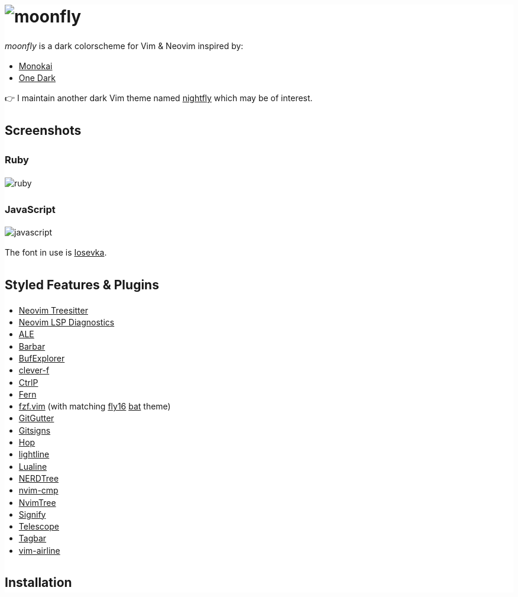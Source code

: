 ![moonfly](https://raw.githubusercontent.com/bluz71/misc-binaries/master/headings/moonfly.png)
==========

_moonfly_ is a dark colorscheme for Vim & Neovim inspired by:

- [Monokai](https://monokai.pro)
- [One Dark](https://github.com/atom/atom/tree/master/packages/one-dark-syntax)

:point_right: I maintain another dark Vim theme named
[nightfly](https://github.com/bluz71/vim-nightfly-guicolors) which may be of
interest.

Screenshots
-----------

### Ruby

<img width="800" alt="ruby" src="https://raw.githubusercontent.com/bluz71/misc-binaries/master/moonfly/ruby_moonfly.png">

### JavaScript

<img width="800" alt="javascript" src="https://raw.githubusercontent.com/bluz71/misc-binaries/master/moonfly/javascript_moonfly.png">

The font in use is [Iosevka](https://github.com/be5invis/Iosevka).

Styled Features & Plugins
-------------------------

- [Neovim Treesitter](https://github.com/nvim-treesitter/nvim-treesitter)
- [Neovim LSP Diagnostics](https://neovim.io/doc/user/lsp.html)
- [ALE](https://github.com/dense-analysis/ale)
- [Barbar](https://github.com/romgrk/barbar.nvim)
- [BufExplorer](https://github.com/jlanzarotta/bufexplorer)
- [clever-f](https://github.com/rhysd/clever-f.vim)
- [CtrlP](https://github.com/ctrlpvim/ctrlp.vim)
- [Fern](https://github.com/lambdalisue/fern.vim)
- [fzf.vim](https://github.com/junegunn/fzf.vim) (with matching [fly16](https://github.com/bluz71/fly16-bat) [bat](https://github.com/sharkdp/bat) theme)
- [GitGutter](https://github.com/airblade/vim-gitgutter)
- [Gitsigns](https://github.com/lewis6991/gitsigns.nvim)
- [Hop](https://github.com/phaazon/hop.nvim)
- [lightline](https://github.com/itchyny/lightline.vim)
- [Lualine](https://github.com/nvim-lualine/lualine.nvim)
- [NERDTree](https://github.com/scrooloose/nerdtree)
- [nvim-cmp](https://github.com/hrsh7th/nvim-cmp)
- [NvimTree](https://github.com/kyazdani42/nvim-tree.lua)
- [Signify](https://github.com/mhinz/vim-signify)
- [Telescope](https://github.com/nvim-telescope/telescope.nvim)
- [Tagbar](https://github.com/majutsushi/tagbar)
- [vim-airline](https://github.com/vim-airline/vim-airline)

Installation
------------
